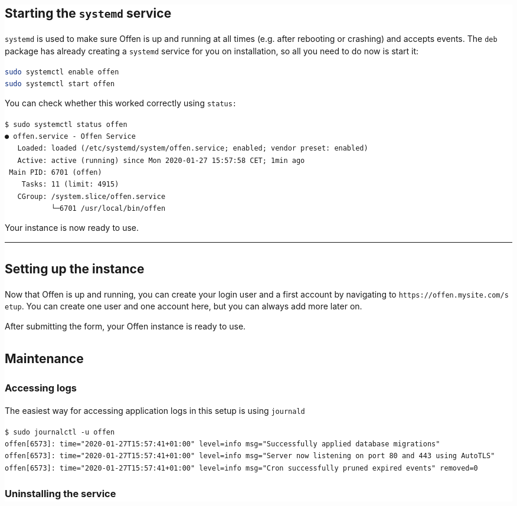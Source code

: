 ## Starting the `systemd` service

`systemd` is used to make sure Offen is up and running at all times (e.g. after rebooting or crashing) and accepts events. The `deb` package has already creating a `systemd` service for you on installation, so all you need to do now is start it:

```bash
sudo systemctl enable offen
sudo systemctl start offen
```

You can check whether this worked correctly using `status:`

```console
$ sudo systemctl status offen
● offen.service - Offen Service
   Loaded: loaded (/etc/systemd/system/offen.service; enabled; vendor preset: enabled)
   Active: active (running) since Mon 2020-01-27 15:57:58 CET; 1min ago
 Main PID: 6701 (offen)
    Tasks: 11 (limit: 4915)
   CGroup: /system.slice/offen.service
           └─6701 /usr/local/bin/offen
```


Your instance is now ready to use.

---

## Setting up the instance

Now that Offen is up and running, you can create your login user and a first account by navigating to `https://offen.mysite.com/setup`. You can create one user and one account here, but you can always add more later on.

After submitting the form, your Offen instance is ready to use.

## Maintenance

### Accessing logs

The easiest way for accessing application logs in this setup is using `journald`

```console
$ sudo journalctl -u offen
offen[6573]: time="2020-01-27T15:57:41+01:00" level=info msg="Successfully applied database migrations"
offen[6573]: time="2020-01-27T15:57:41+01:00" level=info msg="Server now listening on port 80 and 443 using AutoTLS"
offen[6573]: time="2020-01-27T15:57:41+01:00" level=info msg="Cron successfully pruned expired events" removed=0
```

### Uninstalling the service


[gh-issues]: https://github.com/offen/offen/issues
[twitter]: https://twitter.com/hioffen
[email]: mailto:hioffen@posteo.de
[edit-readme]: https://github.com/offen/offen/edit/development/README.md
[domain-doc]: ./../setting-up-using-subdomains/
[releases]: https://github.com/offen/offen/releases